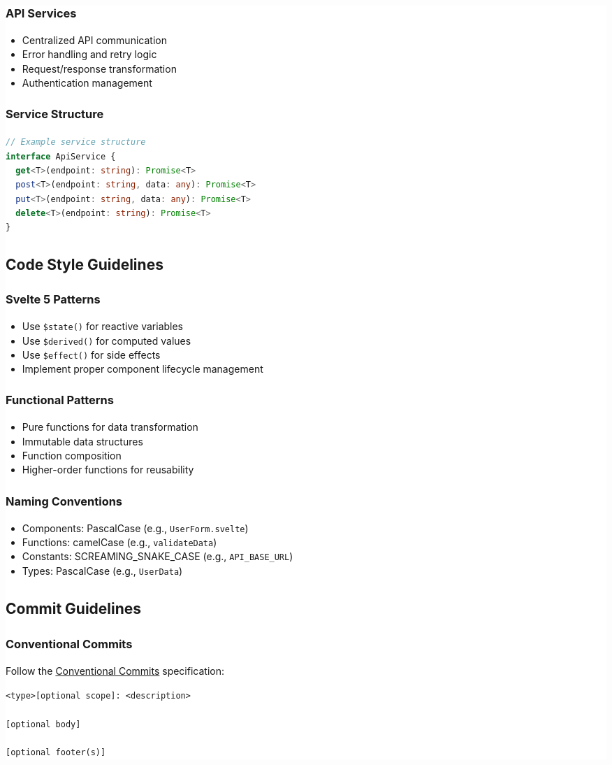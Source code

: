 ### API Services
- Centralized API communication
- Error handling and retry logic
- Request/response transformation
- Authentication management

### Service Structure
```typescript
// Example service structure
interface ApiService {
  get<T>(endpoint: string): Promise<T>
  post<T>(endpoint: string, data: any): Promise<T>
  put<T>(endpoint: string, data: any): Promise<T>
  delete<T>(endpoint: string): Promise<T>
}
```

## Code Style Guidelines

### Svelte 5 Patterns
- Use `$state()` for reactive variables
- Use `$derived()` for computed values
- Use `$effect()` for side effects
- Implement proper component lifecycle management

### Functional Patterns
- Pure functions for data transformation
- Immutable data structures
- Function composition
- Higher-order functions for reusability

### Naming Conventions
- Components: PascalCase (e.g., `UserForm.svelte`)
- Functions: camelCase (e.g., `validateData`)
- Constants: SCREAMING_SNAKE_CASE (e.g., `API_BASE_URL`)
- Types: PascalCase (e.g., `UserData`)

## Commit Guidelines

### Conventional Commits
Follow the [Conventional Commits](https://www.conventionalcommits.org/) specification:

```
<type>[optional scope]: <description>

[optional body]

[optional footer(s)]
```
